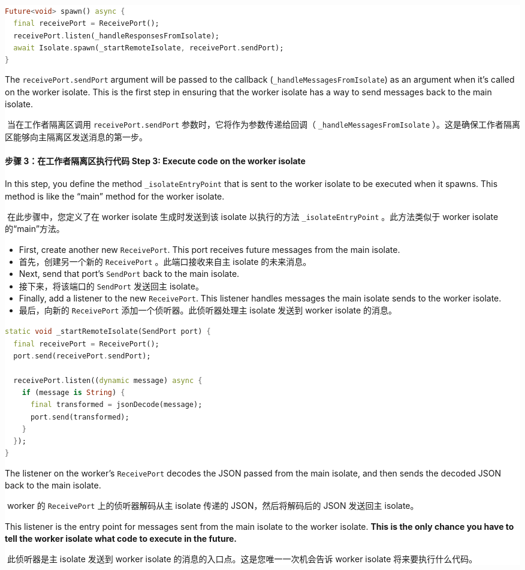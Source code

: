 ```dart
Future<void> spawn() async {
  final receivePort = ReceivePort();
  receivePort.listen(_handleResponsesFromIsolate);
  await Isolate.spawn(_startRemoteIsolate, receivePort.sendPort);
}
```

The `receivePort.sendPort` argument will be passed to the callback (`_handleMessagesFromIsolate`) as an argument when it’s called on the worker isolate. This is the first step in ensuring that the worker isolate has a way to send messages back to the main isolate.

​	当在工作者隔离区调用 `receivePort.sendPort` 参数时，它将作为参数传递给回调（ `_handleMessagesFromIsolate` ）。这是确保工作者隔离区能够向主隔离区发送消息的第一步。

#### 步骤 3：在工作者隔离区执行代码 Step 3: Execute code on the worker isolate 

In this step, you define the method `_isolateEntryPoint` that is sent to the worker isolate to be executed when it spawns. This method is like the “main” method for the worker isolate.

​	在此步骤中，您定义了在 worker isolate 生成时发送到该 isolate 以执行的方法 `_isolateEntryPoint` 。此方法类似于 worker isolate 的“main”方法。

- First, create another new `ReceivePort`. This port receives future messages from the main isolate.
- 首先，创建另一个新的 `ReceivePort` 。此端口接收来自主 isolate 的未来消息。
- Next, send that port’s `SendPort` back to the main isolate.
- 接下来，将该端口的 `SendPort` 发送回主 isolate。
- Finally, add a listener to the new `ReceivePort`. This listener handles messages the main isolate sends to the worker isolate.
- 最后，向新的 `ReceivePort` 添加一个侦听器。此侦听器处理主 isolate 发送到 worker isolate 的消息。

```dart
static void _startRemoteIsolate(SendPort port) {
  final receivePort = ReceivePort();
  port.send(receivePort.sendPort);

  receivePort.listen((dynamic message) async {
    if (message is String) {
      final transformed = jsonDecode(message);
      port.send(transformed);
    }
  });
}
```

The listener on the worker’s `ReceivePort` decodes the JSON passed from the main isolate, and then sends the decoded JSON back to the main isolate.

​	worker 的 `ReceivePort` 上的侦听器解码从主 isolate 传递的 JSON，然后将解码后的 JSON 发送回主 isolate。

This listener is the entry point for messages sent from the main isolate to the worker isolate. **This is the only chance you have to tell the worker isolate what code to execute in the future.**

​	此侦听器是主 isolate 发送到 worker isolate 的消息的入口点。这是您唯一一次机会告诉 worker isolate 将来要执行什么代码。
